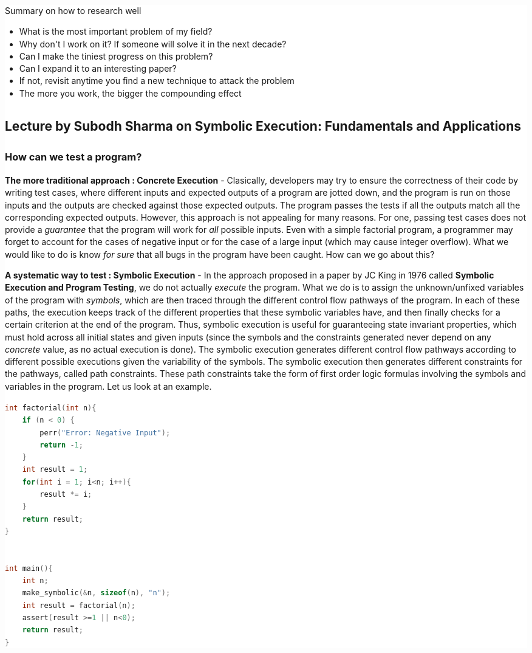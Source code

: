 Summary on how to research well
- What is the most important problem of my field?
- Why don't I work on it? If someone will solve it in the next decade?
- Can I make the tiniest progress on this problem?
- Can I expand it to an interesting paper?
- If not, revisit anytime you find a new technique to attack the problem
- The more you work, the bigger the compounding effect

##  Lecture by Subodh Sharma on Symbolic Execution: Fundamentals and Applications <a name="symbolic"></a> ##

### How can we test a program?

**The more traditional approach : Concrete Execution** - Clasically, developers may try to ensure the correctness of their code by writing test cases, where different inputs and expected outputs of a program are jotted down, and the program is run on those inputs and the outputs are checked against those expected outputs. The program passes the tests if all the outputs match all the corresponding expected outputs. However, this approach is not appealing for many reasons. For one, passing test cases does not provide a *guarantee* that the program will work for *all* possible inputs. Even with a simple factorial program, a programmer may forget to account for the cases of negative input or for the case of a large input (which may cause integer overflow). What we would like to do is know *for sure* that all bugs in the program have been caught. How can we go about this?

**A systematic way to test : Symbolic Execution** - In the approach proposed in a paper by JC King in 1976 called **Symbolic Execution and Program Testing**, we do not actually *execute* the program. What we do is to assign the unknown/unfixed variables of the program with *symbols*, which are then traced through the different control flow pathways of the program. In each of these paths, the execution keeps track of the different properties that these symbolic variables have, and then finally checks for a certain criterion at the end of the program. Thus, symbolic execution is useful for guaranteeing state invariant properties, which must hold across all initial states and given inputs (since the symbols and the constraints generated never depend on any *concrete* value, as no actual execution is done). The symbolic execution generates different control flow pathways according to different possible executions given the variability of the symbols. The symbolic execution then generates different constraints for the pathways, called path constraints. These path constraints take the form of first order logic formulas involving the symbols and variables in the program. Let us look at an example.

``` C
int factorial(int n){
	if (n < 0) {
		perr("Error: Negative Input");
		return -1;
	}
	int result = 1;
	for(int i = 1; i<n; i++){
		result *= i;
	}
	return result;
}


int main(){
	int n;
	make_symbolic(&n, sizeof(n), "n");
	int result = factorial(n);
	assert(result >=1 || n<0);
	return result;
}
```

